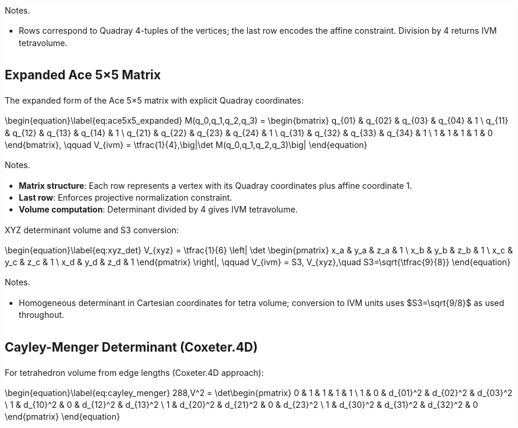 Notes.

- Rows correspond to Quadray 4-tuples of the vertices; the last row encodes the affine constraint. Division by 4 returns IVM tetravolume.

## Expanded Ace 5×5 Matrix

The expanded form of the Ace 5×5 matrix with explicit Quadray coordinates:

\begin{equation}\label{eq:ace5x5_expanded}
M(q_0,q_1,q_2,q_3) = \begin{bmatrix}
q_{01} & q_{02} & q_{03} & q_{04} & 1 \\
q_{11} & q_{12} & q_{13} & q_{14} & 1 \\
q_{21} & q_{22} & q_{23} & q_{24} & 1 \\
q_{31} & q_{32} & q_{33} & q_{34} & 1 \\
1 & 1 & 1 & 1 & 0
\end{bmatrix}, \qquad V_{ivm} = \tfrac{1}{4}\,\big|\det M(q_0,q_1,q_2,q_3)\big|
\end{equation}

Notes.

- **Matrix structure**: Each row represents a vertex with its Quadray coordinates plus affine coordinate 1.
- **Last row**: Enforces projective normalization constraint.
- **Volume computation**: Determinant divided by 4 gives IVM tetravolume.

XYZ determinant volume and S3 conversion:

\begin{equation}\label{eq:xyz_det}
V_{xyz} = \tfrac{1}{6} \left| \det \begin{pmatrix}
 x_a & y_a & z_a & 1 \\
 x_b & y_b & z_b & 1 \\
 x_c & y_c & z_c & 1 \\
  x_d & y_d & z_d & 1
\end{pmatrix} \right|, \qquad V_{ivm} = S3\, V_{xyz},\quad S3=\sqrt{\tfrac{9}{8}}
\end{equation}

Notes.

- Homogeneous determinant in Cartesian coordinates for tetra volume; conversion to IVM units uses $S3=\sqrt{9/8}$ as used throughout.

## Cayley-Menger Determinant (Coxeter.4D)

For tetrahedron volume from edge lengths (Coxeter.4D approach):

\begin{equation}\label{eq:cayley_menger}
288\,V^2 = \det\begin{pmatrix}
  0 & 1 & 1 & 1 & 1 \\
  1 & 0 & d_{01}^2 & d_{02}^2 & d_{03}^2 \\
  1 & d_{10}^2 & 0 & d_{12}^2 & d_{13}^2 \\
  1 & d_{20}^2 & d_{21}^2 & 0 & d_{23}^2 \\
  1 & d_{30}^2 & d_{31}^2 & d_{32}^2 & 0
\end{pmatrix}
\end{equation}
